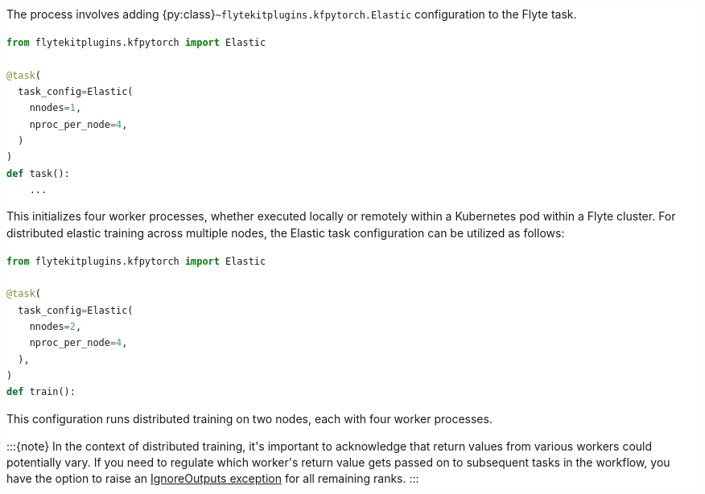 The process involves adding {py:class}`~flytekitplugins.kfpytorch.Elastic` configuration to the Flyte task.

```python
from flytekitplugins.kfpytorch import Elastic

@task(
  task_config=Elastic(
    nnodes=1,
    nproc_per_node=4,
  )
)
def task():
    ...
```

This initializes four worker processes, whether executed locally or remotely within a Kubernetes pod within a Flyte cluster.
For distributed elastic training across multiple nodes, the Elastic task configuration can be utilized as follows:

```python
from flytekitplugins.kfpytorch import Elastic

@task(
  task_config=Elastic(
    nnodes=2,
    nproc_per_node=4,
  ),
)
def train():
```

This configuration runs distributed training on two nodes, each with four worker processes.

:::{note}
In the context of distributed training, it's important to acknowledge that return values from various workers could potentially vary.
If you need to regulate which worker's return value gets passed on to subsequent tasks in the workflow,
you have the option to raise an
[IgnoreOutputs exception](https://docs.flyte.org/projects/flytekit/en/latest/generated/flytekit.core.base_task.IgnoreOutputs.html)
for all remaining ranks.
:::

